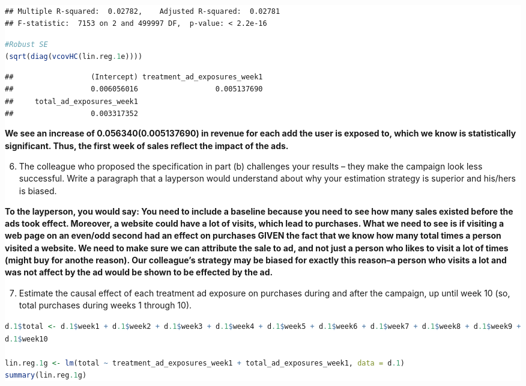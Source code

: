     ## Multiple R-squared:  0.02782,    Adjusted R-squared:  0.02781 
    ## F-statistic:  7153 on 2 and 499997 DF,  p-value: < 2.2e-16

``` r
#Robust SE
(sqrt(diag(vcovHC(lin.reg.1e))))
```

    ##                  (Intercept) treatment_ad_exposures_week1 
    ##                  0.006056016                  0.005137690 
    ##     total_ad_exposures_week1 
    ##                  0.003317352

**We see an increase of 0.056340(0.005137690) in revenue for each add
the user is exposed to, which we know is statistically significant.
Thus, the first week of sales reflect the impact of the ads.**

6.  The colleague who proposed the specification in part (b) challenges
    your results – they make the campaign look less successful. Write a
    paragraph that a layperson would understand about why your
    estimation strategy is superior and his/hers is biased.

**To the layperson, you would say: You need to include a baseline
because you need to see how many sales existed before the ads took
effect. Moreover, a website could have a lot of visits, which lead to
purchases. What we need to see is if visiting a web page on an even/odd
second had an effect on purchases GIVEN the fact that we know how many
total times a person visited a website. We need to make sure we can
attribute the sale to ad, and not just a person who likes to visit a lot
of times (might buy for anothe reason). Our colleague’s strategy may be
biased for exactly this reason–a person who visits a lot and was not
affect by the ad would be shown to be effected by the ad.**

7.  Estimate the causal effect of each treatment ad exposure on
    purchases during and after the campaign, up until week 10 (so, total
    purchases during weeks 1 through
10).



``` r
d.1$total <- d.1$week1 + d.1$week2 + d.1$week3 + d.1$week4 + d.1$week5 + d.1$week6 + d.1$week7 + d.1$week8 + d.1$week9 + d.1$week10

lin.reg.1g <- lm(total ~ treatment_ad_exposures_week1 + total_ad_exposures_week1, data = d.1)
summary(lin.reg.1g)
```
